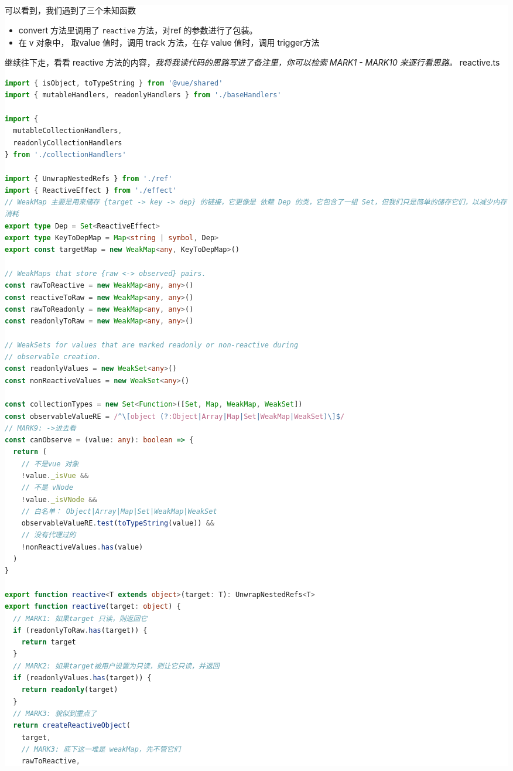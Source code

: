 可以看到，我们遇到了三个未知函数
- convert 方法里调用了 `reactive` 方法，对ref 的参数进行了包装。
- 在 v 对象中， 取value 值时，调用 track 方法，在存 value 值时，调用 trigger方法  

继续往下走，看看 reactive 方法的内容，*我将我读代码的思路写进了备注里，你可以检索 MARK1 - MARK10 来逐行看思路。*
reactive.ts
```typescript
import { isObject, toTypeString } from '@vue/shared'
import { mutableHandlers, readonlyHandlers } from './baseHandlers'

import {
  mutableCollectionHandlers,
  readonlyCollectionHandlers
} from './collectionHandlers'

import { UnwrapNestedRefs } from './ref'
import { ReactiveEffect } from './effect'
// WeakMap 主要是用来储存 {target -> key -> dep} 的链接，它更像是 依赖 Dep 的类，它包含了一组 Set，但我们只是简单的储存它们，以减少内存消耗
export type Dep = Set<ReactiveEffect>
export type KeyToDepMap = Map<string | symbol, Dep>
export const targetMap = new WeakMap<any, KeyToDepMap>()

// WeakMaps that store {raw <-> observed} pairs.
const rawToReactive = new WeakMap<any, any>()
const reactiveToRaw = new WeakMap<any, any>()
const rawToReadonly = new WeakMap<any, any>()
const readonlyToRaw = new WeakMap<any, any>()

// WeakSets for values that are marked readonly or non-reactive during
// observable creation.
const readonlyValues = new WeakSet<any>()
const nonReactiveValues = new WeakSet<any>()

const collectionTypes = new Set<Function>([Set, Map, WeakMap, WeakSet])
const observableValueRE = /^\[object (?:Object|Array|Map|Set|WeakMap|WeakSet)\]$/
// MARK9: ->进去看
const canObserve = (value: any): boolean => {
  return (
    // 不是vue 对象
    !value._isVue &&
    // 不是 vNode
    !value._isVNode &&
    // 白名单： Object|Array|Map|Set|WeakMap|WeakSet
    observableValueRE.test(toTypeString(value)) &&
    // 没有代理过的
    !nonReactiveValues.has(value)
  )
}

export function reactive<T extends object>(target: T): UnwrapNestedRefs<T>
export function reactive(target: object) {
  // MARK1: 如果target 只读，则返回它
  if (readonlyToRaw.has(target)) {
    return target
  }
  // MARK2: 如果target被用户设置为只读，则让它只读，并返回
  if (readonlyValues.has(target)) {
    return readonly(target)
  }
  // MARK3: 貌似到重点了
  return createReactiveObject(
    target,
    // MARK3: 底下这一堆是 weakMap，先不管它们
    rawToReactive,
```

  [refSymbol]: true